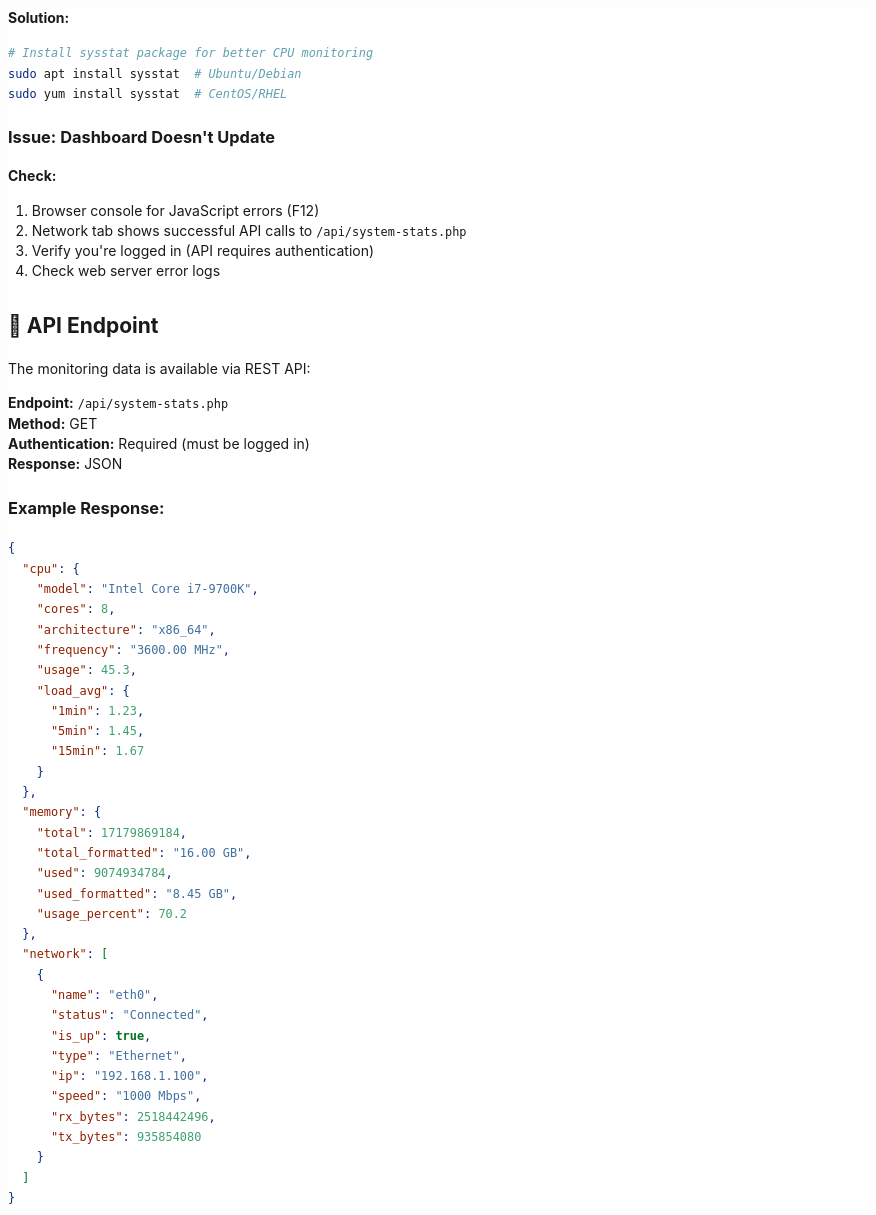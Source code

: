 **Solution:**
```bash
# Install sysstat package for better CPU monitoring
sudo apt install sysstat  # Ubuntu/Debian
sudo yum install sysstat  # CentOS/RHEL
```

### Issue: Dashboard Doesn't Update

**Check:**
1. Browser console for JavaScript errors (F12)
2. Network tab shows successful API calls to `/api/system-stats.php`
3. Verify you're logged in (API requires authentication)
4. Check web server error logs

## 📖 API Endpoint

The monitoring data is available via REST API:

**Endpoint:** `/api/system-stats.php`  
**Method:** GET  
**Authentication:** Required (must be logged in)  
**Response:** JSON

### Example Response:
```json
{
  "cpu": {
    "model": "Intel Core i7-9700K",
    "cores": 8,
    "architecture": "x86_64",
    "frequency": "3600.00 MHz",
    "usage": 45.3,
    "load_avg": {
      "1min": 1.23,
      "5min": 1.45,
      "15min": 1.67
    }
  },
  "memory": {
    "total": 17179869184,
    "total_formatted": "16.00 GB",
    "used": 9074934784,
    "used_formatted": "8.45 GB",
    "usage_percent": 70.2
  },
  "network": [
    {
      "name": "eth0",
      "status": "Connected",
      "is_up": true,
      "type": "Ethernet",
      "ip": "192.168.1.100",
      "speed": "1000 Mbps",
      "rx_bytes": 2518442496,
      "tx_bytes": 935854080
    }
  ]
}
```
